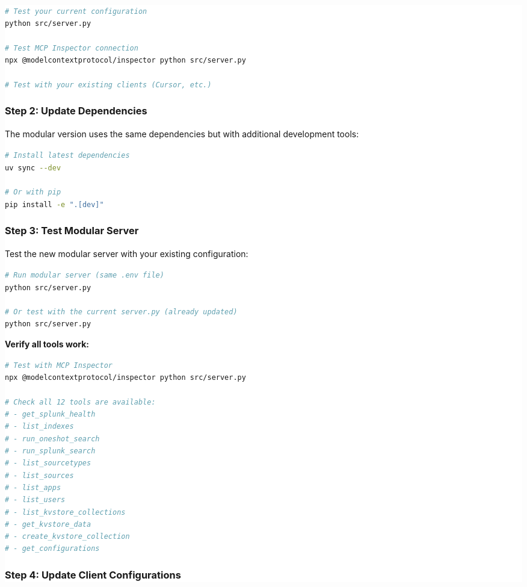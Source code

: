 ```bash
# Test your current configuration
python src/server.py

# Test MCP Inspector connection
npx @modelcontextprotocol/inspector python src/server.py

# Test with your existing clients (Cursor, etc.)
```

### Step 2: Update Dependencies

The modular version uses the same dependencies but with additional development tools:

```bash
# Install latest dependencies
uv sync --dev

# Or with pip
pip install -e ".[dev]"
```

### Step 3: Test Modular Server

Test the new modular server with your existing configuration:

```bash
# Run modular server (same .env file)
python src/server.py

# Or test with the current server.py (already updated)
python src/server.py
```

**Verify all tools work:**
```bash
# Test with MCP Inspector
npx @modelcontextprotocol/inspector python src/server.py

# Check all 12 tools are available:
# - get_splunk_health
# - list_indexes  
# - run_oneshot_search
# - run_splunk_search
# - list_sourcetypes
# - list_sources
# - list_apps
# - list_users
# - list_kvstore_collections
# - get_kvstore_data
# - create_kvstore_collection
# - get_configurations
```

### Step 4: Update Client Configurations
